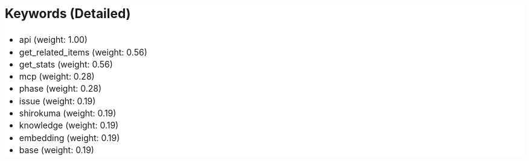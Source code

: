 ## Keywords (Detailed)

- api (weight: 1.00)
- get_related_items (weight: 0.56)
- get_stats (weight: 0.56)
- mcp (weight: 0.28)
- phase (weight: 0.28)
- issue (weight: 0.19)
- shirokuma (weight: 0.19)
- knowledge (weight: 0.19)
- embedding (weight: 0.19)
- base (weight: 0.19)

